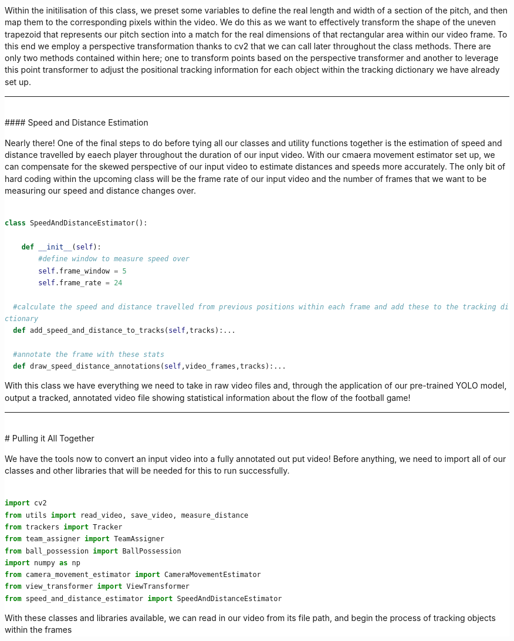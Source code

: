 Within the initilisation of this class, we preset some variables to define the real length and width of a section of the pitch, and then map them to the corresponding pixels within the video. We do this as we want to effectively transform the shape of the uneven trapezoid that represents our pitch section into a match for the real dimensions of that rectangular area within our video frame. To this end we employ a perspective transformation thanks to cv2 that we can call later throughout the class methods. There are only two methods contained within here; one to transform points based on the perspective transformer and another to leverage this point transformer to adjust the positional tracking information for each object within the tracking dictionary we have already set up.
___
<br>
#### Speed and Distance Estimation <a name="speed-distance-estimator"></a>

Nearly there! One of the final steps to do before tying all our classes and utility functions together is the estimation of speed and distance travelled by eaech player throughout the duration of our input video. With our cmaera movement estimator set up, we can compensate for the skewed perspective of our input video to estimate distances and speeds more accurately. The only bit of hard coding within the upcoming class will be the frame rate of our input video and the number of frames that we want to be measuring our speed and distance changes over.

```python

class SpeedAndDistanceEstimator():

    def __init__(self):
        #define window to measure speed over
        self.frame_window = 5
        self.frame_rate = 24

  #calculate the speed and distance travelled from previous positions within each frame and add these to the tracking dictionary
  def add_speed_and_distance_to_tracks(self,tracks):...

  #annotate the frame with these stats
  def draw_speed_distance_annotations(self,video_frames,tracks):...

```
With this class we have everything we need to take in raw video files and, through the application of our pre-trained YOLO model, output a tracked, annotated video file showing statistical information about the flow of the football game!

___
<br>
# Pulling it All Together <a name="combination"></a>

We have the tools now to convert an input video into a fully annotated out put video! Before anything, we need to import all of our classes and other libraries that will be needed for this to run successfully.

```python

import cv2
from utils import read_video, save_video, measure_distance
from trackers import Tracker
from team_assigner import TeamAssigner
from ball_possession import BallPossession
import numpy as np
from camera_movement_estimator import CameraMovementEstimator
from view_transformer import ViewTransformer
from speed_and_distance_estimator import SpeedAndDistanceEstimator
```
With these classes and libraries available, we can read in our video from its file path, and begin the process of tracking objects within the frames

